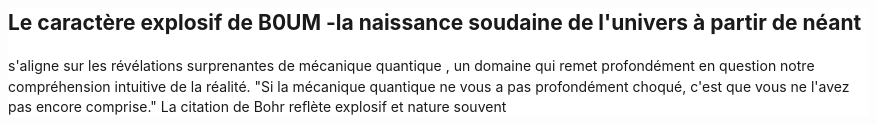 Le
caractère
explosif
de
B0UM
-la
naissance
soudaine
de
l'univers
à
partir
de
néant
-
s'aligne
sur
les
révélations
surprenantes
de
mécanique
quantique
,
un
domaine
qui
remet
profondément
en
question
notre
compréhension
intuitive
de
la
réalité.
"Si
la
mécanique
quantique
ne
vous
a
pas
profondément
choqué,
c'est
que
vous
ne
l'avez
pas
encore
comprise."
La
citation
de
Bohr
reﬂète
explosif
et
nature
souvent